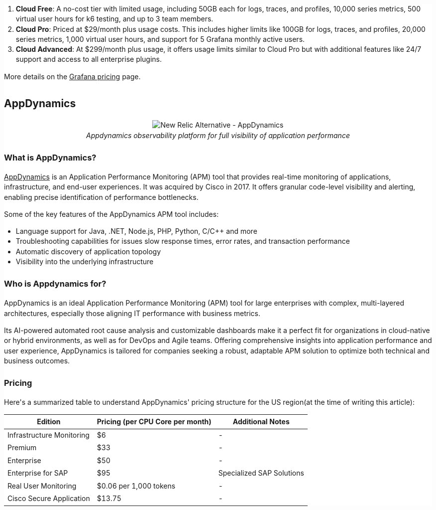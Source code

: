 1. **Cloud Free**: A no-cost tier with limited usage, including 50GB each for logs, traces, and profiles, 10,000 series metrics, 500 virtual user hours for k6 testing, and up to 3 team members.
2. **Cloud Pro**: Priced at $29/month plus usage costs. This includes higher limits like 100GB for logs, traces, and profiles, 20,000 series metrics, 1,000 virtual user hours, and support for 5 Grafana monthly active users.
3. **Cloud Advanced**: At $299/month plus usage, it offers usage limits similar to Cloud Pro but with additional features like 24/7 support and access to all enterprise plugins.

More details on the <a href = "https://grafana.com/pricing" rel="noopener noreferrer nofollow" target="_blank" >Grafana pricing</a> page.

## AppDynamics

<figure data-zoomable align='center'>
    <img src="/img/blog/2023/09/appdynamics_splunk_alternative.webp" alt="New Relic Alternative - AppDynamics"/>
    <figcaption><i>Appdynamics observability platform for full visibility of application performance</i></figcaption>
</figure>

### What is AppDynamics?

<a href = "https://www.appdynamics.com/" rel="noopener noreferrer nofollow" target="_blank" >AppDynamics</a> is an Application Performance Monitoring (APM) tool that provides real-time monitoring of applications, infrastructure, and end-user experiences. It was acquired by Cisco in 2017. It offers granular code-level visibility and alerting, enabling precise identification of performance bottlenecks.

Some of the key features of the AppDynamics APM tool includes:

- Language support for Java, .NET, Node.js, PHP, Python, C/C++ and more
- Troubleshooting capabilities for issues slow response times, error rates, and transaction performance
- Automatic discovery of application topology
- Visibility into the underlying infrastructure

### Who is Appdynamics for?

AppDynamics is an ideal Application Performance Monitoring (APM) tool for large enterprises with complex, multi-layered architectures, especially those aligning IT performance with business metrics. 

Its AI-powered automated root cause analysis and customizable dashboards make it a perfect fit for organizations in cloud-native or hybrid environments, as well as for DevOps and Agile teams. Offering comprehensive insights into application performance and user experience, AppDynamics is tailored for companies seeking a robust, adaptable APM solution to optimize both technical and business outcomes.

### Pricing

Here's a summarized table to understand AppDynamics' pricing structure for the   US region(at the time of writing this article):

| Edition | Pricing (per CPU Core per month) | Additional Notes |
| --- | --- | --- |
| Infrastructure Monitoring | $6 | - |
| Premium | $33 | - |
| Enterprise | $50 | - |
| Enterprise for SAP | $95 | Specialized SAP Solutions |
| Real User Monitoring | $0.06 per 1,000 tokens | - |
| Cisco Secure Application | $13.75 | - |
